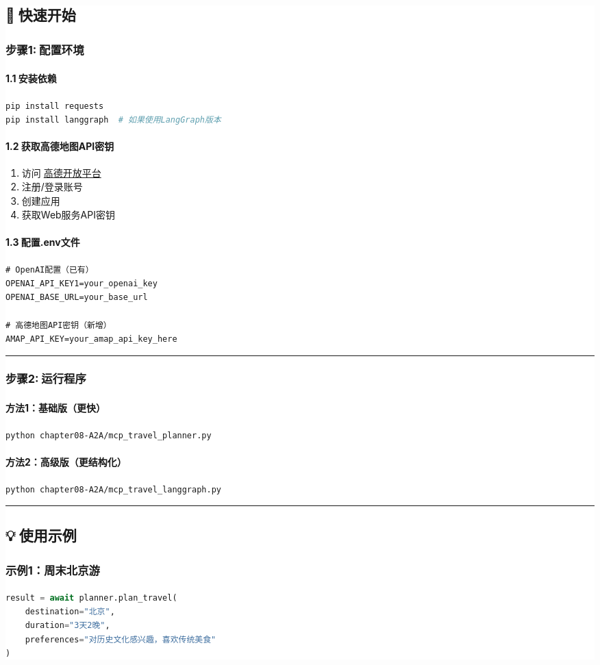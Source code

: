 ## 🚀 快速开始

### 步骤1: 配置环境

#### 1.1 安装依赖
```bash
pip install requests
pip install langgraph  # 如果使用LangGraph版本
```

#### 1.2 获取高德地图API密钥

1. 访问 [高德开放平台](https://lbs.amap.com/)
2. 注册/登录账号
3. 创建应用
4. 获取Web服务API密钥

#### 1.3 配置.env文件
```env
# OpenAI配置（已有）
OPENAI_API_KEY1=your_openai_key
OPENAI_BASE_URL=your_base_url

# 高德地图API密钥（新增）
AMAP_API_KEY=your_amap_api_key_here
```

---

### 步骤2: 运行程序

#### 方法1：基础版（更快）
```bash
python chapter08-A2A/mcp_travel_planner.py
```

#### 方法2：高级版（更结构化）
```bash
python chapter08-A2A/mcp_travel_langgraph.py
```

---

## 💡 使用示例

### 示例1：周末北京游

```python
result = await planner.plan_travel(
    destination="北京",
    duration="3天2晚",
    preferences="对历史文化感兴趣，喜欢传统美食"
)
```
